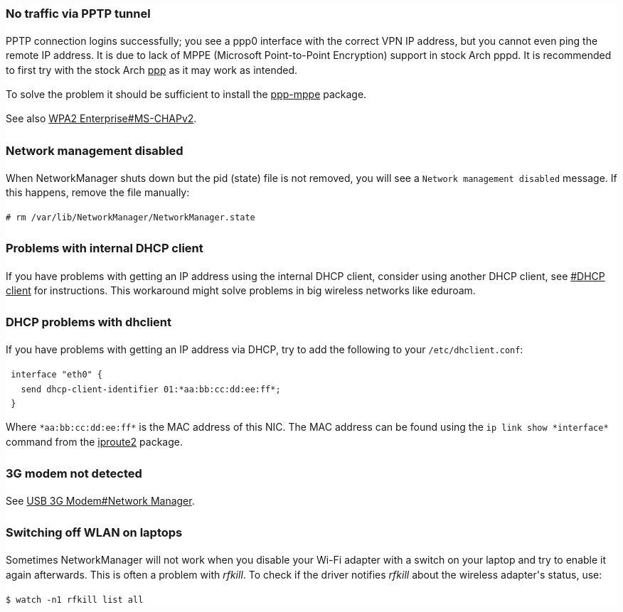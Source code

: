 ### No traffic via PPTP tunnel

PPTP connection logins successfully; you see a ppp0 interface with the correct VPN IP address, but you cannot even ping the remote IP address. It is due to lack of MPPE (Microsoft Point-to-Point Encryption) support in stock Arch pppd. It is recommended to first try with the stock Arch [ppp](https://www.archlinux.org/packages/?name=ppp) as it may work as intended.

To solve the problem it should be sufficient to install the [ppp-mppe](https://aur.archlinux.org/packages/ppp-mppe/) package.

See also [WPA2 Enterprise#MS-CHAPv2](/index.php/WPA2_Enterprise#MS-CHAPv2 "WPA2 Enterprise").

### Network management disabled

When NetworkManager shuts down but the pid (state) file is not removed, you will see a `Network management disabled` message. If this happens, remove the file manually:

```
# rm /var/lib/NetworkManager/NetworkManager.state

```

### Problems with internal DHCP client

If you have problems with getting an IP address using the internal DHCP client, consider using another DHCP client, see [#DHCP client](#DHCP_client) for instructions. This workaround might solve problems in big wireless networks like eduroam.

### DHCP problems with dhclient

If you have problems with getting an IP address via DHCP, try to add the following to your `/etc/dhclient.conf`:

```
 interface "eth0" {
   send dhcp-client-identifier 01:*aa:bb:cc:dd:ee:ff*;
 }

```

Where `*aa:bb:cc:dd:ee:ff*` is the MAC address of this NIC. The MAC address can be found using the `ip link show *interface*` command from the [iproute2](https://www.archlinux.org/packages/?name=iproute2) package.

### 3G modem not detected

See [USB 3G Modem#Network Manager](/index.php/USB_3G_Modem#Network_Manager "USB 3G Modem").

### Switching off WLAN on laptops

Sometimes NetworkManager will not work when you disable your Wi-Fi adapter with a switch on your laptop and try to enable it again afterwards. This is often a problem with *rfkill*. To check if the driver notifies *rfkill* about the wireless adapter's status, use:

```
$ watch -n1 rfkill list all

```
